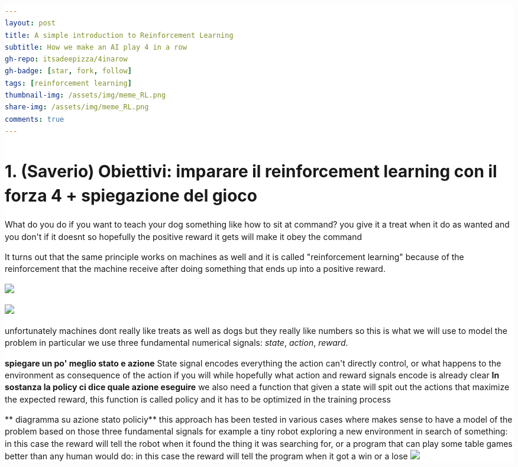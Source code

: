 ```yaml
---
layout: post
title: A simple introduction to Reinforcement Learning
subtitle: How we make an AI play 4 in a row
gh-repo: itsadeepizza/4inarow
gh-badge: [star, fork, follow]
tags: [reinforcement learning]
thumbnail-img: /assets/img/meme_RL.png
share-img: /assets/img/meme_RL.png
comments: true
---
```




# 1. (Saverio) Obiettivi: imparare il reinforcement learning con il forza 4 + spiegazione del gioco



What do you do if you want to teach your dog something like how to sit at command? you give it a treat when it do as wanted and you don't if it doesnt so hopefully the positive reward it gets will make it obey the command



It turns out that the same principle works on machines as well and it is called "reinforcement learning" because of the reinforcement that the machine receive after doing something that ends up into a positive reward.

![](https://i.imgur.com/SAVqJLa.png)

![](https://i.imgur.com/EkJQYjw.png)



unfortunately machines dont really like treats as well as dogs but they really like numbers so this is what we will use to model the problem
in particular we use three fundamental numerical signals: _state_, _action_, _reward_.

**spiegare un po' meglio stato e azione**
State signal encodes everything the action can't directly control, or what happens to the environment as consequence of the action if you will while hopefully what action and reward signals encode is already clear
**In sostanza la policy ci dice quale azione eseguire**
we also need a function that given a state will spit out the actions that maximize the expected reward, this function is called policy and it has to be optimized in the training process

** diagramma su azione stato policiy**
this approach has been tested in various cases where makes sense to have a model of the problem based on those three fundamental signals for example 
a tiny robot exploring a new environment in search of something: in this case the reward will tell the robot when it found the thing it was searching for,
or a program that can play some table games better than any human would do: in this case the reward will tell the program when it got a win or a lose
![](https://i.imgur.com/tO6b7ur.png)
